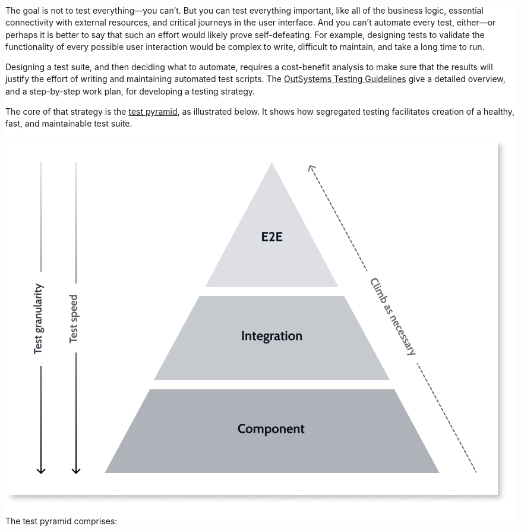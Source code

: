 </div>

The goal is not to test everything—you can’t. But you can test everything important, like all of the business logic, essential connectivity with external resources, and critical journeys in the user interface. And you can’t automate every test, either—or perhaps it is better to say that such an effort would likely prove self-defeating. For example, designing tests to validate the functionality of every possible user interaction would be complex to write, difficult to maintain, and take a long time to run.

Designing a test suite, and then deciding what to automate, requires a cost-benefit analysis to make sure that the results will justify the effort of writing and maintaining automated test scripts. The [OutSystems Testing Guidelines](https://success.outsystems.com/Documentation/Best_Practices/OutSystems_Testing_Guidelines) give a detailed overview, and a step-by-step work plan, for developing a testing strategy.

The core of that strategy is the [test pyramid](https://martinfowler.com/articles/practical-test-pyramid.html), as illustrated below. It shows how segregated testing facilitates creation of a healthy, fast, and maintainable test suite.

![Diagram of the test pyramid showing the distribution of component, integration, and E2E tests in a testing strategy.](images/guidelines-testing-pyramid-diag.png "Testing Pyramid Diagram")

The test pyramid comprises:
